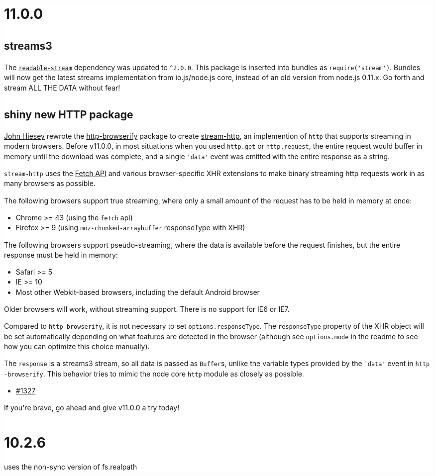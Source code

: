 # 11.0.0

## streams3

The [`readable-stream`](https://npmjs.com/package/readable-stream) dependency was updated to `^2.0.0`. This package is inserted into bundles as `require('stream')`. Bundles will now get the latest streams implementation from io.js/node.js core, instead of an old version from node.js 0.11.x. Go forth and stream ALL THE DATA without fear!

## shiny new HTTP package

[John Hiesey](https://github.com/jhiesey) rewrote the [http-browserify](https://npmjs.org/package/http-browserify) package
to create [stream-http](https://npmjs.org/package/stream-http), an implemention of `http` that supports streaming in modern browsers. Before v11.0.0, in most situations when you used `http.get` or `http.request`, the entire request would buffer in memory until the download was complete, and a single `'data'` event was emitted with the entire response as a string.

`stream-http` uses the [Fetch API](https://fetch.spec.whatwg.org/) and various browser-specific XHR extensions to make binary streaming http requests work in as many browsers as possible.

The following browsers support true streaming, where only a small amount of the request has to be held in memory at once:

* Chrome >= 43 (using the `fetch` api)
* Firefox >= 9 (using `moz-chunked-arraybuffer` responseType with XHR)

The following browsers support pseudo-streaming, where the data is available before the request finishes, but the entire response must be held in memory:

* Safari >= 5
* IE >= 10
* Most other Webkit-based browsers, including the default Android browser

Older browsers will work, without streaming support. There is no support for IE6 or IE7.

Compared to `http-browserify`, it is not necessary to set `options.responseType`. The `responseType` property of the XHR object will be set automatically depending on what features are detected in the browser (although see `options.mode` in the [readme](https://github.com/jhiesey/stream-http) to see how you can optimize this choice manually).

The `response` is a streams3 stream, so all data is passed as `Buffer`s, unlike the variable types provided by the `'data'` event in `http-browserify`. This behavior tries to mimic the node core `http` module as closely as possible.

* [#1327](https://github.com/substack/node-browserify/pull/1327)

If you're brave, go ahead and give v11.0.0 a try today!

# 10.2.6

uses the non-sync version of fs.realpath
